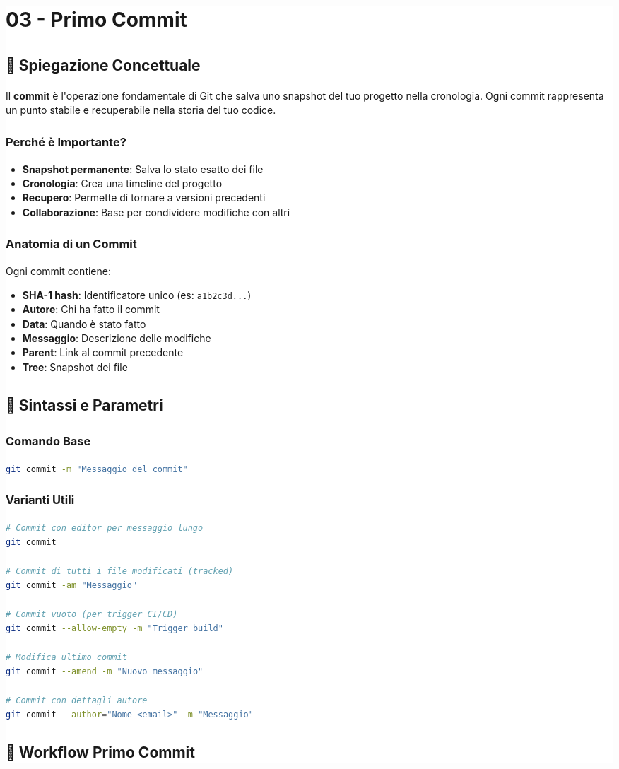 # 03 - Primo Commit

## 📖 Spiegazione Concettuale

Il **commit** è l'operazione fondamentale di Git che salva uno snapshot del tuo progetto nella cronologia. Ogni commit rappresenta un punto stabile e recuperabile nella storia del tuo codice.

### Perché è Importante?

- **Snapshot permanente**: Salva lo stato esatto dei file
- **Cronologia**: Crea una timeline del progetto
- **Recupero**: Permette di tornare a versioni precedenti
- **Collaborazione**: Base per condividere modifiche con altri

### Anatomia di un Commit

Ogni commit contiene:
- **SHA-1 hash**: Identificatore unico (es: `a1b2c3d...`)
- **Autore**: Chi ha fatto il commit
- **Data**: Quando è stato fatto
- **Messaggio**: Descrizione delle modifiche
- **Parent**: Link al commit precedente
- **Tree**: Snapshot dei file

## 🔧 Sintassi e Parametri

### Comando Base
```bash
git commit -m "Messaggio del commit"
```

### Varianti Utili
```bash
# Commit con editor per messaggio lungo
git commit

# Commit di tutti i file modificati (tracked)
git commit -am "Messaggio"

# Commit vuoto (per trigger CI/CD)
git commit --allow-empty -m "Trigger build"

# Modifica ultimo commit
git commit --amend -m "Nuovo messaggio"

# Commit con dettagli autore
git commit --author="Nome <email>" -m "Messaggio"
```

## 🎯 Workflow Primo Commit
